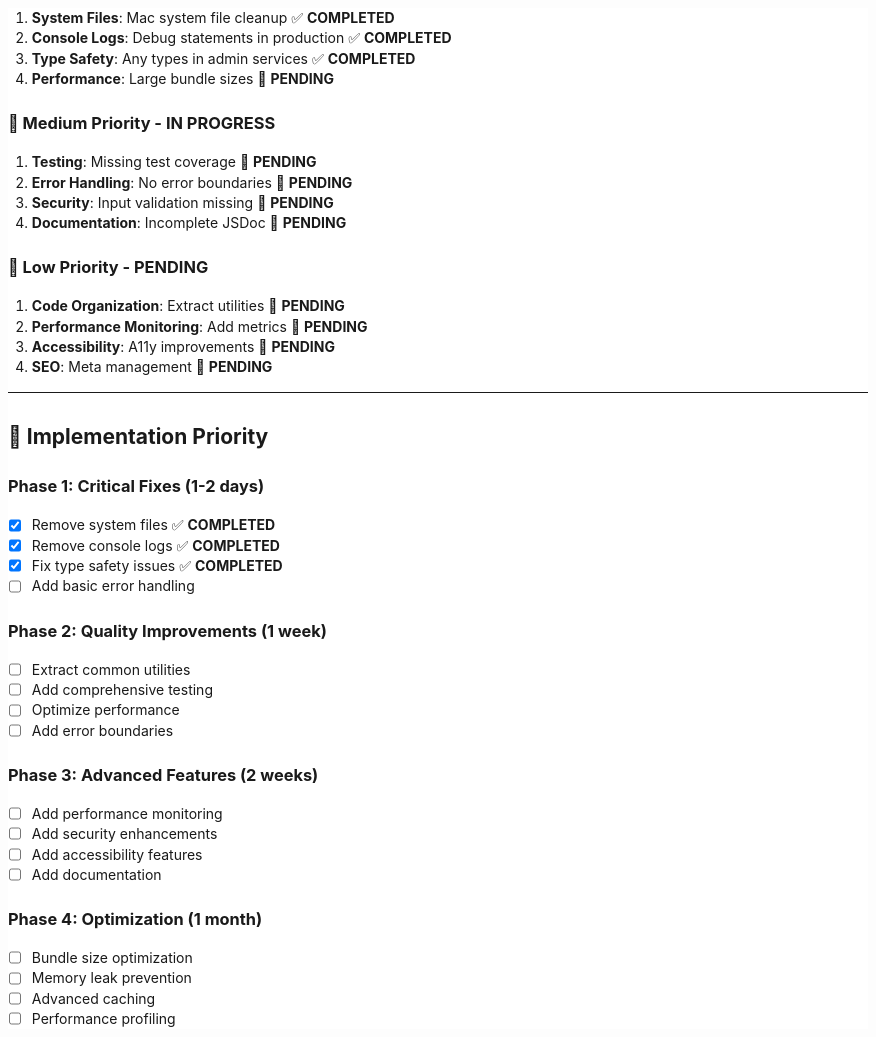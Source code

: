 1. **System Files**: Mac system file cleanup ✅ **COMPLETED**
2. **Console Logs**: Debug statements in production ✅ **COMPLETED**
3. **Type Safety**: Any types in admin services ✅ **COMPLETED**
4. **Performance**: Large bundle sizes 🔧 **PENDING**

### 🔧 Medium Priority - IN PROGRESS

1. **Testing**: Missing test coverage 🔧 **PENDING**
2. **Error Handling**: No error boundaries 🔧 **PENDING**
3. **Security**: Input validation missing 🔧 **PENDING**
4. **Documentation**: Incomplete JSDoc 🔧 **PENDING**

### 🔧 Low Priority - PENDING

1. **Code Organization**: Extract utilities 🔧 **PENDING**
2. **Performance Monitoring**: Add metrics 🔧 **PENDING**
3. **Accessibility**: A11y improvements 🔧 **PENDING**
4. **SEO**: Meta management 🔧 **PENDING**

---

## 🎯 Implementation Priority

### Phase 1: Critical Fixes (1-2 days)

- [x] Remove system files ✅ **COMPLETED**
- [x] Remove console logs ✅ **COMPLETED**
- [x] Fix type safety issues ✅ **COMPLETED**
- [ ] Add basic error handling

### Phase 2: Quality Improvements (1 week)

- [ ] Extract common utilities
- [ ] Add comprehensive testing
- [ ] Optimize performance
- [ ] Add error boundaries

### Phase 3: Advanced Features (2 weeks)

- [ ] Add performance monitoring
- [ ] Add security enhancements
- [ ] Add accessibility features
- [ ] Add documentation

### Phase 4: Optimization (1 month)

- [ ] Bundle size optimization
- [ ] Memory leak prevention
- [ ] Advanced caching
- [ ] Performance profiling
